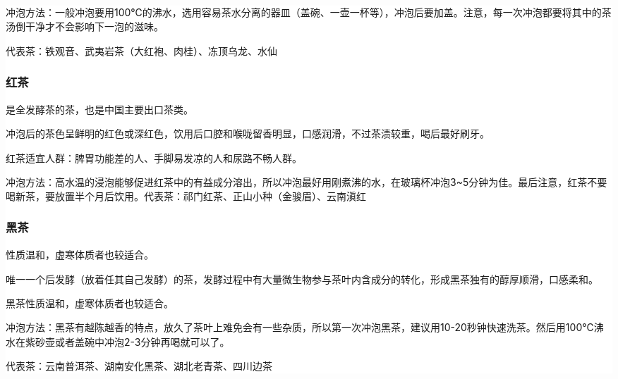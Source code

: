 
冲泡方法：一般冲泡要用100℃的沸水，选用容易茶水分离的器皿（盖碗、一壶一杯等），冲泡后要加盖。注意，每一次冲泡都要将其中的茶汤倒干净才不会影响下一泡的滋味。


代表茶：铁观音、武夷岩茶（大红袍、肉桂）、冻顶乌龙、水仙


### 红茶

是全发酵茶的茶，也是中国主要出口茶类。

冲泡后的茶色呈鲜明的红色或深红色，饮用后口腔和喉咙留香明显，口感润滑，不过茶渍较重，喝后最好刷牙。

红茶适宜人群：脾胃功能差的人、手脚易发凉的人和尿路不畅人群。

冲泡方法：高水温的浸泡能够促进红茶中的有益成分溶出，所以冲泡最好用刚煮沸的水，在玻璃杯冲泡3~5分钟为佳。最后注意，红茶不要喝新茶，要放置半个月后饮用。代表茶：祁门红茶、正山小种（金骏眉）、云南滇红

### 黑茶
性质温和，虚寒体质者也较适合。

唯一一个后发酵（放着任其自己发酵）的茶，发酵过程中有大量微生物参与茶叶内含成分的转化，形成黑茶独有的醇厚顺滑，口感柔和。

黑茶性质温和，虚寒体质者也较适合。

冲泡方法：黑茶有越陈越香的特点，放久了茶叶上难免会有一些杂质，所以第一次冲泡黑茶，建议用10-20秒钟快速洗茶。然后用100℃沸水在紫砂壶或者盖碗中冲泡2-3分钟再喝就可以了。

代表茶：云南普洱茶、湖南安化黑茶、湖北老青茶、四川边茶
